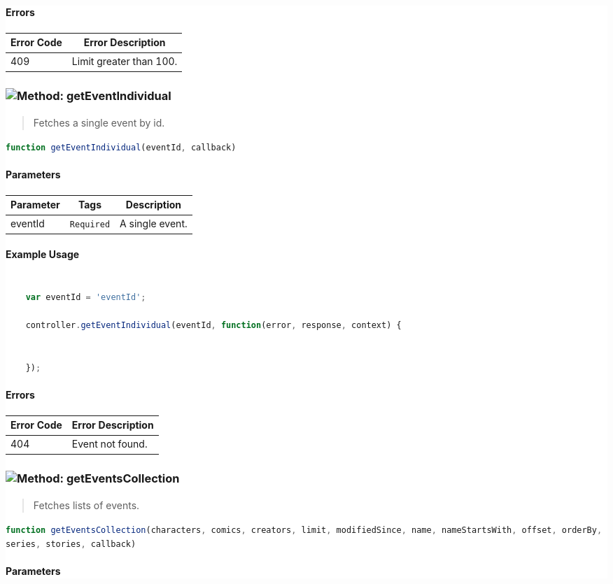 #### Errors

| Error Code | Error Description |
|------------|-------------------|
| 409 | Limit greater than 100. |




### <a name="get_event_individual"></a>![Method: ](https://apidocs.io/img/method.png ".EventsController.getEventIndividual") getEventIndividual

> Fetches a single event by id.


```javascript
function getEventIndividual(eventId, callback)
```
#### Parameters

| Parameter | Tags | Description |
|-----------|------|-------------|
| eventId |  ``` Required ```  | A single event. |



#### Example Usage

```javascript

    var eventId = 'eventId';

    controller.getEventIndividual(eventId, function(error, response, context) {

    
	});
```

#### Errors

| Error Code | Error Description |
|------------|-------------------|
| 404 | Event not found. |




### <a name="get_events_collection"></a>![Method: ](https://apidocs.io/img/method.png ".EventsController.getEventsCollection") getEventsCollection

> Fetches lists of events.


```javascript
function getEventsCollection(characters, comics, creators, limit, modifiedSince, name, nameStartsWith, offset, orderBy, series, stories, callback)
```
#### Parameters
